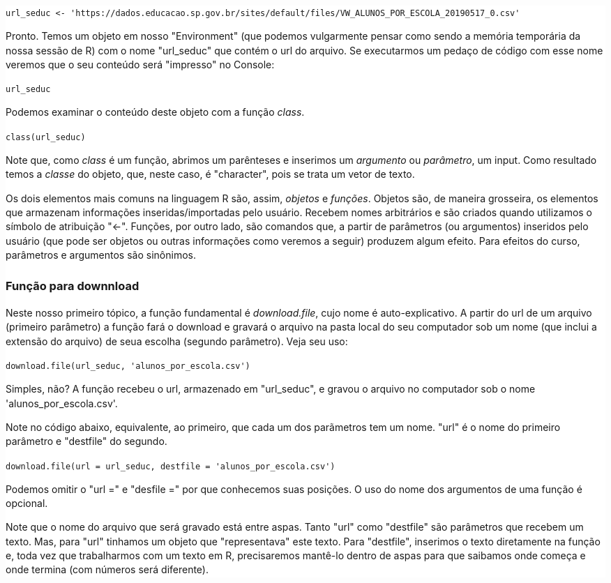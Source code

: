 ```{r}
url_seduc <- 'https://dados.educacao.sp.gov.br/sites/default/files/VW_ALUNOS_POR_ESCOLA_20190517_0.csv'
```

Pronto. Temos um objeto em nosso "Environment" (que podemos vulgarmente pensar como sendo a memória temporária da nossa sessão de R) com o nome "url\_seduc" que contém o url do arquivo. Se executarmos um pedaço de código com esse nome veremos que o seu conteúdo será "impresso" no Console:

```{r}
url_seduc
```

Podemos examinar o conteúdo deste objeto com a função _class_.

```{r}
class(url_seduc)
```

Note que, como _class_ é um função, abrimos um parênteses e inserimos um _argumento_ ou _parâmetro_, um input. Como resultado temos a _classe_ do objeto, que, neste caso, é "character", pois se trata um vetor de texto.

Os dois elementos mais comuns na linguagem R são, assim, _objetos_ e _funções_. Objetos são, de maneira grosseira, os elementos que armazenam informações inseridas/importadas pelo usuário. Recebem nomes arbitrários e são criados quando utilizamos o símbolo de atribuição "<-". Funções, por outro lado, são comandos que, a partir de parâmetros (ou argumentos) inseridos pelo usuário (que pode ser objetos ou outras informações como veremos a seguir) produzem algum efeito. Para efeitos do curso, parâmetros e argumentos são sinônimos.

### Função para downnload

Neste nosso primeiro tópico, a função fundamental é _download.file_, cujo nome é auto-explicativo. A partir do url de um arquivo (primeiro parâmetro) a função fará o download e gravará o arquivo na pasta local do seu computador sob um nome (que inclui a extensão do arquivo) de seua escolha (segundo parâmetro). Veja seu uso:

```{r}
download.file(url_seduc, 'alunos_por_escola.csv')
```

Simples, não? A função recebeu o url, armazenado em "url\_seduc", e gravou o arquivo no computador sob o nome 'alunos_por_escola.csv'.

Note no código abaixo, equivalente, ao primeiro, que cada um dos parãmetros tem um nome. "url" é o nome do primeiro parâmetro e "destfile" do segundo.

```{r}
download.file(url = url_seduc, destfile = 'alunos_por_escola.csv')
```

Podemos omitir o "url =" e "desfile =" por que conhecemos suas posições. O uso do nome dos argumentos de uma função é opcional.

Note que o nome do arquivo que será gravado está entre aspas. Tanto "url" como "destfile" são parâmetros que recebem um texto. Mas, para "url" tinhamos um objeto que "representava" este texto. Para "destfile", inserimos o texto diretamente na função e, toda vez que trabalharmos com um texto em R, precisaremos mantê-lo dentro de aspas para que saibamos onde começa e onde termina (com números será diferente).
